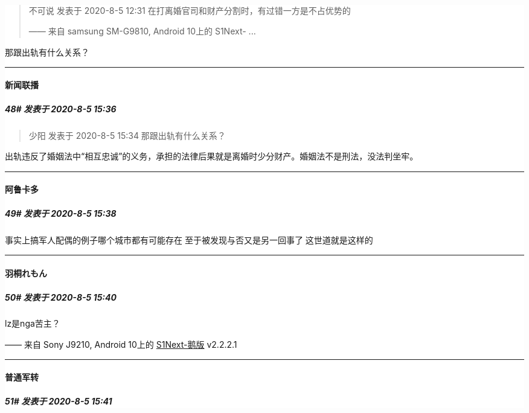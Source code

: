 

<blockquote>不可说 发表于 2020-8-5 12:31
在打离婚官司和财产分割时，有过错一方是不占优势的


—— 来自 samsung SM-G9810, Android 10上的 S1Next- ...</blockquote>
那跟出轨有什么关系？







*****

####  新闻联播  
##### 48#       发表于 2020-8-5 15:36



<blockquote>少阳 发表于 2020-8-5 15:34
那跟出轨有什么关系？</blockquote>
出轨违反了婚姻法中“相互忠诚”的义务，承担的法律后果就是离婚时少分财产。婚姻法不是刑法，没法判坐牢。







*****

####  阿鲁卡多  
##### 49#       发表于 2020-8-5 15:38




事实上搞军人配偶的例子哪个城市都有可能存在 至于被发现与否又是另一回事了 这世道就是这样的 







*****

####  羽桐れもん  
##### 50#       发表于 2020-8-5 15:40




lz是nga苦主？

—— 来自 Sony J9210, Android 10上的 [S1Next-鹅版](https://github.com/ykrank/S1-Next/releases) v2.2.2.1







*****

####  普通军转  
##### 51#       发表于 2020-8-5 15:41

